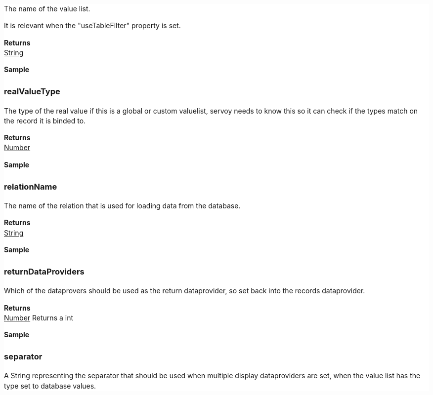The name of the value list.

It is relevant when the "useTableFilter" property is set.

**Returns**\
[String](../JSLib/String.md) 


**Sample**

```javascript

```
### realValueType

The type of the real value if this is a global or custom valuelist, servoy needs to know this so it can check if the types match on the record it is binded to.

**Returns**\
[Number](../JSLib/Number.md) 


**Sample**

```javascript

```
### relationName

The name of the relation that is used for loading data from the database.

**Returns**\
[String](../JSLib/String.md) 


**Sample**

```javascript

```
### returnDataProviders

Which of the dataprovers should be used as the return dataprovider, so set back into the records dataprovider.

**Returns**\
[Number](../JSLib/Number.md) Returns a int


**Sample**

```javascript

```
### separator

A String representing the separator that should be used when multiple
display dataproviders are set, when the value list has the type set to
database values.
